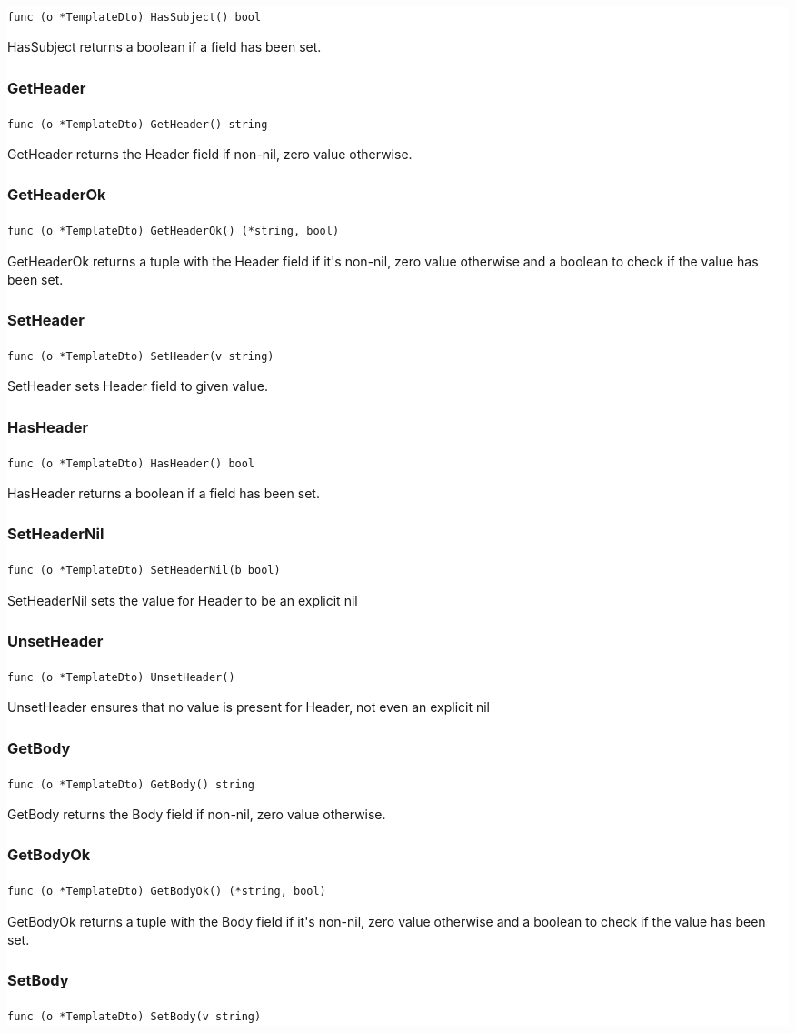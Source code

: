 `func (o *TemplateDto) HasSubject() bool`

HasSubject returns a boolean if a field has been set.

### GetHeader

`func (o *TemplateDto) GetHeader() string`

GetHeader returns the Header field if non-nil, zero value otherwise.

### GetHeaderOk

`func (o *TemplateDto) GetHeaderOk() (*string, bool)`

GetHeaderOk returns a tuple with the Header field if it's non-nil, zero value otherwise
and a boolean to check if the value has been set.

### SetHeader

`func (o *TemplateDto) SetHeader(v string)`

SetHeader sets Header field to given value.

### HasHeader

`func (o *TemplateDto) HasHeader() bool`

HasHeader returns a boolean if a field has been set.

### SetHeaderNil

`func (o *TemplateDto) SetHeaderNil(b bool)`

 SetHeaderNil sets the value for Header to be an explicit nil

### UnsetHeader
`func (o *TemplateDto) UnsetHeader()`

UnsetHeader ensures that no value is present for Header, not even an explicit nil
### GetBody

`func (o *TemplateDto) GetBody() string`

GetBody returns the Body field if non-nil, zero value otherwise.

### GetBodyOk

`func (o *TemplateDto) GetBodyOk() (*string, bool)`

GetBodyOk returns a tuple with the Body field if it's non-nil, zero value otherwise
and a boolean to check if the value has been set.

### SetBody

`func (o *TemplateDto) SetBody(v string)`
